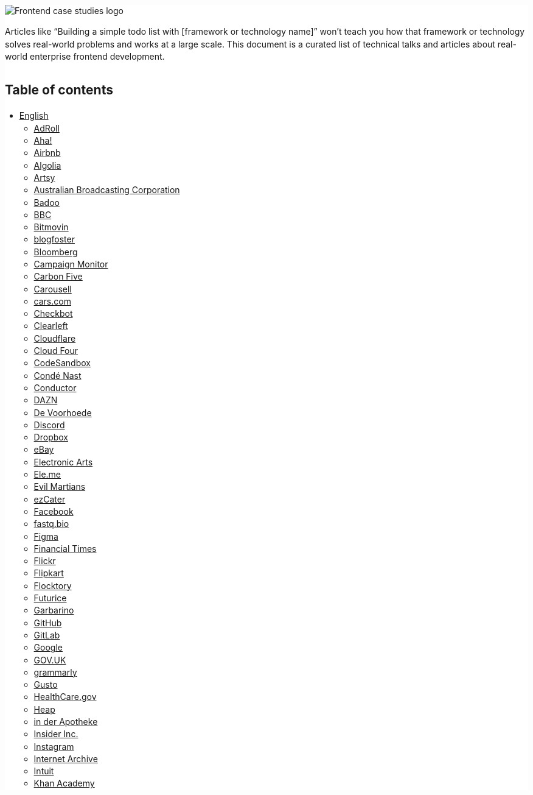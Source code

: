 ![Frontend case studies logo](assets/logo.png)

Articles like “Building a simple todo list with [framework or technology name]” won’t teach you how that framework or technology solves real-world problems and works at a large scale. This document is a curated list of technical talks and articles about real-world enterprise frontend development.

## Table of contents

- [English](#english)
  - [AdRoll](#adroll)
  - [Aha!](#aha)
  - [Airbnb](#airbnb)
  - [Algolia](#algolia)
  - [Artsy](#artsy)
  - [Australian Broadcasting Corporation](#australian-broadcasting-corporation)
  - [Badoo](#badoo)
  - [BBC](#bbc)
  - [Bitmovin](#bitmovin)
  - [blogfoster](#blogfoster)
  - [Bloomberg](#bloomberg)
  - [Campaign Monitor](#campaign-monitor)
  - [Carbon Five](#carbon-five)
  - [Carousell](#carousell)
  - [cars.com](#carscom)
  - [Checkbot](#checkbot)
  - [Clearleft](#clearleft)
  - [Cloudflare](#cloudflare)
  - [Cloud Four](#cloud-four)
  - [CodeSandbox](#codesandbox)
  - [Condé Nast](#condé-nast)
  - [Conductor](#conductor)
  - [DAZN](#dazn)
  - [De Voorhoede](#de-voorhoede)
  - [Discord](#discord)
  - [Dropbox](#dropbox)
  - [eBay](#ebay)
  - [Electronic Arts](#electronic-arts)
  - [Ele.me](#eleme)
  - [Evil Martians](#evil-martians)
  - [ezCater](#ezcater)
  - [Facebook](#facebook)
  - [fastq.bio](#fastqbio)
  - [Figma](#figma)
  - [Financial Times](#financial-times)
  - [Flickr](#flickr)
  - [Flipkart](#flipkart)
  - [Flocktory](#flocktory)
  - [Futurice](#futurice)
  - [Garbarino](#garbarino)
  - [GitHub](#github)
  - [GitLab](#gitlab)
  - [Google](#google)
  - [GOV.UK](#govuk)
  - [grammarly](#grammarly)
  - [Gusto](#gusto)
  - [HealthCare.gov](#healthcaregov)
  - [Heap](#heap)
  - [in der Apotheke](#in-der-apotheke)
  - [Insider Inc.](#insider-inc)
  - [Instagram](#instagram)
  - [Internet Archive](#internet-archive)
  - [Intuit](#intuit)
  - [Khan Academy](#khan-academy)